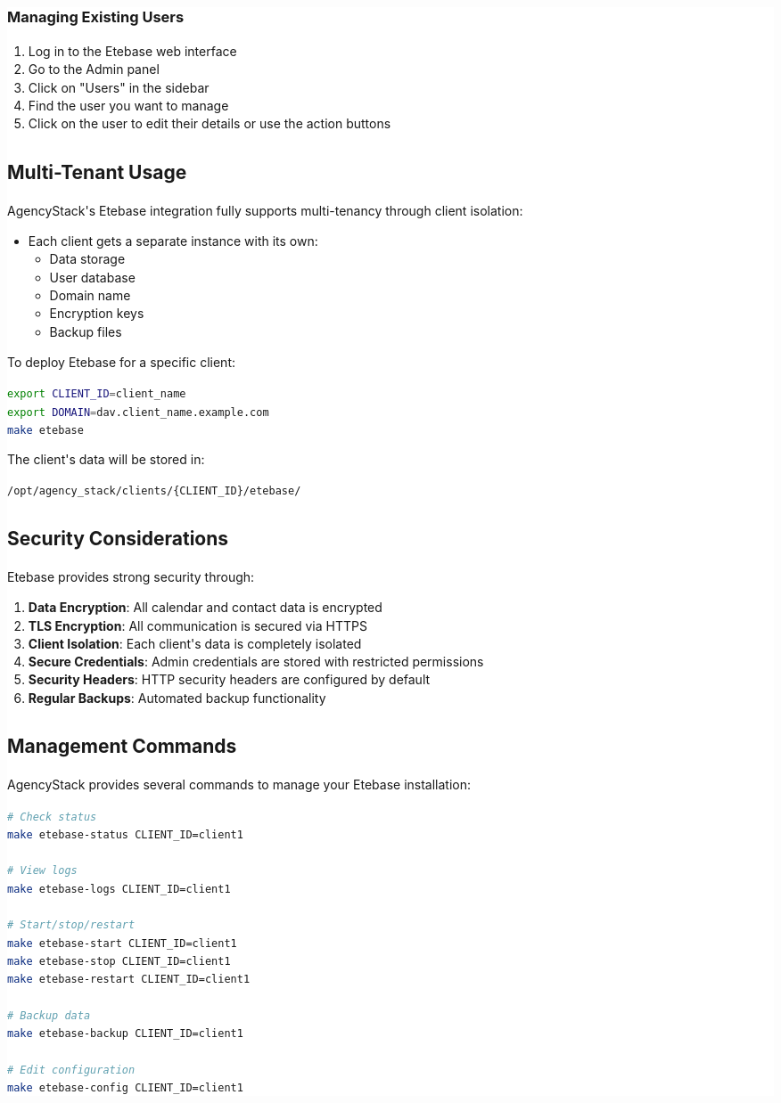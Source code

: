 ### Managing Existing Users

1. Log in to the Etebase web interface
2. Go to the Admin panel
3. Click on "Users" in the sidebar
4. Find the user you want to manage
5. Click on the user to edit their details or use the action buttons

## Multi-Tenant Usage

AgencyStack's Etebase integration fully supports multi-tenancy through client isolation:

* Each client gets a separate instance with its own:
  * Data storage
  * User database
  * Domain name
  * Encryption keys
  * Backup files

To deploy Etebase for a specific client:

```bash
export CLIENT_ID=client_name
export DOMAIN=dav.client_name.example.com
make etebase
```

The client's data will be stored in:
```
/opt/agency_stack/clients/{CLIENT_ID}/etebase/
```

## Security Considerations

Etebase provides strong security through:

1. **Data Encryption**: All calendar and contact data is encrypted
2. **TLS Encryption**: All communication is secured via HTTPS
3. **Client Isolation**: Each client's data is completely isolated
4. **Secure Credentials**: Admin credentials are stored with restricted permissions
5. **Security Headers**: HTTP security headers are configured by default
6. **Regular Backups**: Automated backup functionality

## Management Commands

AgencyStack provides several commands to manage your Etebase installation:

```bash
# Check status
make etebase-status CLIENT_ID=client1

# View logs
make etebase-logs CLIENT_ID=client1

# Start/stop/restart
make etebase-start CLIENT_ID=client1
make etebase-stop CLIENT_ID=client1
make etebase-restart CLIENT_ID=client1

# Backup data
make etebase-backup CLIENT_ID=client1

# Edit configuration
make etebase-config CLIENT_ID=client1
```
